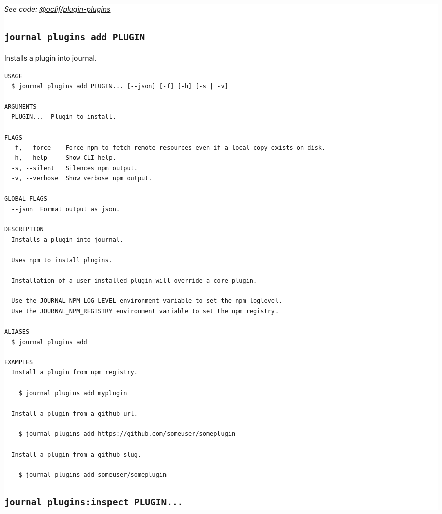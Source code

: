 _See code: [@oclif/plugin-plugins](https://github.com/oclif/plugin-plugins/blob/v5.4.47/src/commands/plugins/index.ts)_

## `journal plugins add PLUGIN`

Installs a plugin into journal.

```
USAGE
  $ journal plugins add PLUGIN... [--json] [-f] [-h] [-s | -v]

ARGUMENTS
  PLUGIN...  Plugin to install.

FLAGS
  -f, --force    Force npm to fetch remote resources even if a local copy exists on disk.
  -h, --help     Show CLI help.
  -s, --silent   Silences npm output.
  -v, --verbose  Show verbose npm output.

GLOBAL FLAGS
  --json  Format output as json.

DESCRIPTION
  Installs a plugin into journal.

  Uses npm to install plugins.

  Installation of a user-installed plugin will override a core plugin.

  Use the JOURNAL_NPM_LOG_LEVEL environment variable to set the npm loglevel.
  Use the JOURNAL_NPM_REGISTRY environment variable to set the npm registry.

ALIASES
  $ journal plugins add

EXAMPLES
  Install a plugin from npm registry.

    $ journal plugins add myplugin

  Install a plugin from a github url.

    $ journal plugins add https://github.com/someuser/someplugin

  Install a plugin from a github slug.

    $ journal plugins add someuser/someplugin
```

## `journal plugins:inspect PLUGIN...`

